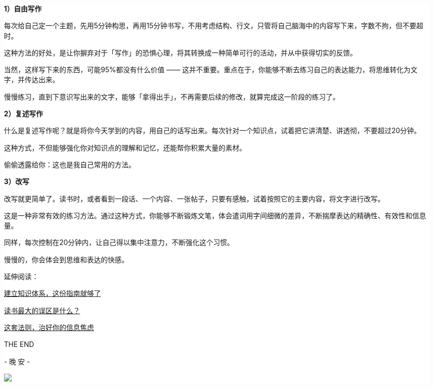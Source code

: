   

**1）自由写作**

  

每次给自己定一个主题，先用5分钟构思，再用15分钟书写，不用考虑结构、行文，只管将自己脑海中的内容写下来，字数不拘，但不要超时。

  

这种方法的好处，是让你摒弃对于「写作」的恐惧心理，将其转换成一种简单可行的活动，并从中获得切实的反馈。

  

当然，这样写下来的东西，可能95%都没有什么价值 —— 这并不重要。重点在于，你能够不断去练习自己的表达能力，将思维转化为文字，并传达出来。

  

慢慢练习，直到下意识写出来的文字，能够「拿得出手」，不再需要后续的修改，就算完成这一阶段的练习了。

  

**2）复述写作**

  

什么是复述写作呢？就是将你今天学到的内容，用自己的话写出来。每次针对一个知识点，试着把它讲清楚、讲透彻，不要超过20分钟。

  

这种方式，不但能够强化你对知识点的理解和记忆，还能帮你积累大量的素材。

  

偷偷透露给你：这也是我自己常用的方法。

  

**3）改写**

  

改写就更简单了。读书时，或者看到一段话、一个内容、一张帖子，只要有感触，试着按照它的主要内容，将文字进行改写。

  

这是一种非常有效的练习方法。通过这种方式，你能够不断锻炼文笔，体会遣词用字间细微的差异，不断揣摩表达的精确性、有效性和信息量。

  

同样，每次控制在20分钟内，让自己得以集中注意力，不断强化这个习惯。

  

慢慢的，你会体会到思维和表达的快感。

  

  

延伸阅读：

[建立知识体系，这份指南就够了](http://mp.weixin.qq.com/s?__biz=MzAxNTY0NjEzNg==&mid=2247484695&idx=1&sn=6aebd2af084574d873b02b48e92ece5f&chksm=9b81a9c0acf620d66ae40d843d03b0d5ff26c7eac7b2d26f5f9e40e6ebdb90581f656ec2cbfa&scene=21#wechat_redirect)  

[读书最大的误区是什么？](http://mp.weixin.qq.com/s?__biz=MzAxNTY0NjEzNg==&mid=2247484488&idx=1&sn=1e3dfc1298284f9c9e2b47a7a6687013&chksm=9b81a89facf6218913b6adaf9110136870c5ca400049c14041dce5c7fa04d8368841a34a1777&scene=21#wechat_redirect)  

[这套法则，治好你的信息焦虑](http://mp.weixin.qq.com/s?__biz=MzAxNTY0NjEzNg==&mid=2247484782&idx=1&sn=34424e0c4f77d450a88558533ff80b9f&chksm=9b81a9b9acf620afe2dd6dace14f51a70899e091199d2922fa3cad297cbe525064c5da56c0e4&scene=21#wechat_redirect)  

  

  

  

THE END

\- 晚 安 -

![](https://mmbiz.qpic.cn/mmbiz_jpg/yWXmuSFeCk038OcCrvJTE7xNHdicyKrn5WArjANzlY67IUVRr51YRm2ofuPn4gic6WEAZwZSzS1Up8Pz14djNedw/640?wx_fmt=jpeg)


